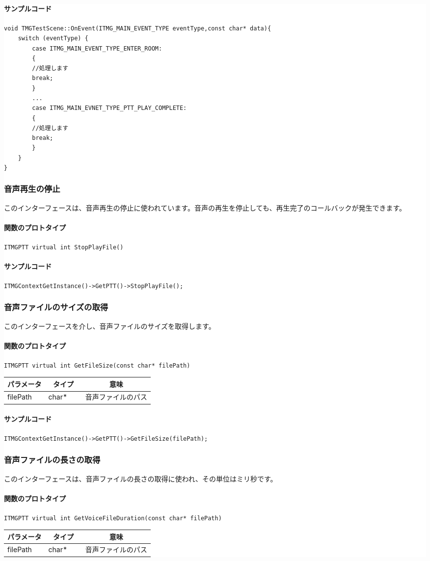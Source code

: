 ####  サンプルコード

```
void TMGTestScene::OnEvent(ITMG_MAIN_EVENT_TYPE eventType,const char* data){
	switch (eventType) {
		case ITMG_MAIN_EVENT_TYPE_ENTER_ROOM:
		{
		//処理します
		break;
	    }
		...
        case ITMG_MAIN_EVNET_TYPE_PTT_PLAY_COMPLETE:
		{
		//処理します
		break;
		}
	}
}
```




### 音声再生の停止
このインターフェースは、音声再生の停止に使われています。音声の再生を停止しても、再生完了のコールバックが発生できます。
####  関数のプロトタイプ  
```
ITMGPTT virtual int StopPlayFile()
```

####  サンプルコード  
```
ITMGContextGetInstance()->GetPTT()->StopPlayFile();
```



### 音声ファイルのサイズの取得
このインターフェースを介し、音声ファイルのサイズを取得します。
####  関数のプロトタイプ  
```
ITMGPTT virtual int GetFileSize(const char* filePath)
```
|パラメータ     | タイプ         |意味|
| ------------- |:-------------:|-------------|
| filePath    |char*                      |音声ファイルのパス|

####  サンプルコード  
```
ITMGContextGetInstance()->GetPTT()->GetFileSize(filePath);
```

### 音声ファイルの長さの取得
このインターフェースは、音声ファイルの長さの取得に使われ、その単位はミリ秒です。
####  関数のプロトタイプ  
```
ITMGPTT virtual int GetVoiceFileDuration(const char* filePath)
```
|パラメータ     | タイプ         |意味|
| ------------- |:-------------:|-------------|
| filePath    |char*                      |音声ファイルのパス|
